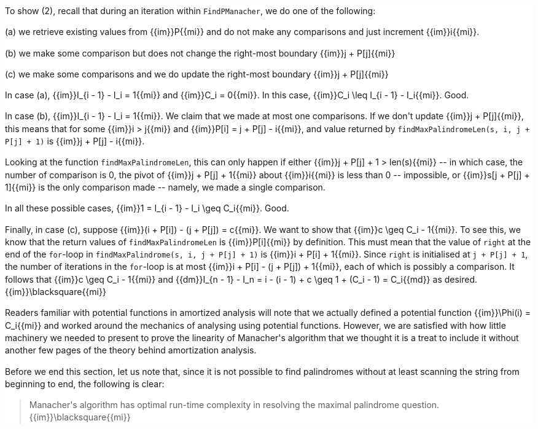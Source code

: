 To show (2), recall that during an iteration within `FindPManacher`, we do one 
of the following:

(a) we retrieve existing values from {{im}}P{{mi}} and do not make any 
  comparisons and just increment {{im}}i{{mi}}.

(b) we make some comparison but does not change the right-most boundary 
  {{im}}j + P[j]{{mi}}

(c) we make some comparisons and we do update the right-most boundary 
  {{im}}j + P[j]{{mi}}

In case (a), {{im}}I_{i - 1} - I_i = 1{{mi}} and {{im}}C_i = 0{{mi}}. In
this case, {{im}}C_i \leq I_{i - 1} - I_i{{mi}}. Good.

In case (b), {{im}}I_{i - 1} - I_i = 1{{mi}}. We claim that we made 
at most one comparisons. If we don't update {{im}}j + P[j]{{mi}}, this
means that for some {{im}}i > j{{mi}} and {{im}}P[i] = j + P[j] - i{{mi}},
and value returned by `findMaxPalindromeLen(s, i, j + P[j] + 1)` is
{{im}}j + P[j] - i{{mi}}.

Looking at the function `findMaxPalindromeLen`, this can only happen if either
{{im}}j + P[j] + 1 > len(s){{mi}} -- in which case, the number of comparison
is 0, the pivot of {{im}}j + P[j] + 1{{mi}} about {{im}}i{{mi}} is less than 0
-- impossible, or {{im}}s[j + P[j] + 1]{{mi}} is the only comparison made --
namely, we made a single comparison.

In all these possible cases, {{im}}1 = I_{i - 1} - I_i \geq C_i{{mi}}. Good.

Finally, in case (c), suppose {{im}}(i + P[i]) - (j + P[j]) = c{{mi}}. We want
to show that {{im}}c \geq C_i - 1{{mi}}. To see this, we know that the return values
of `findMaxPalindromeLen` is {{im}}P[i]{{mi}} by definition. This must mean that the
value of `right` at the end of the `for`-loop in 
`findMaxPalindrome(s, i, j + P[j] + 1)` is {{im}}i + P[i] + 1{{mi}}. Since `right`
is initialised at `j + P[j] + 1`, the number of iterations in the `for`-loop is
at most {{im}}i + P[i] - (j + P[j]) + 1{{mi}}, each of which is possibly a 
comparison. It follows that {{im}}c \geq C_i - 1{{mi}} and 
{{dm}}I_{n - 1} - I_n = i - (i - 1) + c \geq 1 + (C_i - 1) = C_i{{md}}
as desired.
{{im}}\blacksquare{{mi}}

Readers familiar with potential functions in amortized analysis will note 
that we actually defined a potential function {{im}}\Phi(i) = C_i{{mi}} 
and worked around the mechanics of analysing using potential functions.
However, we are satisfied with how little machinery we needed to present
to prove the linearity of Manacher's algorithm that we thought it is a
treat to include it without another few pages of the theory behind 
amortization analysis.

Before we end this section, let us note that, since it is not possible to 
find palindromes without at least scanning the string from beginning to 
end, the following is clear:

> Manacher's algorithm has optimal run-time complexity in resolving the maximal
palindrome question. {{im}}\blacksquare{{mi}}
